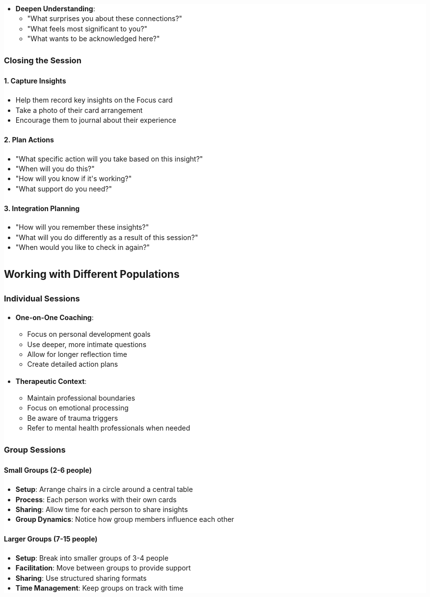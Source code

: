 - **Deepen Understanding**:
  - "What surprises you about these connections?"
  - "What feels most significant to you?"
  - "What wants to be acknowledged here?"

### **Closing the Session**

#### **1. Capture Insights**
- Help them record key insights on the Focus card
- Take a photo of their card arrangement
- Encourage them to journal about their experience

#### **2. Plan Actions**
- "What specific action will you take based on this insight?"
- "When will you do this?"
- "How will you know if it's working?"
- "What support do you need?"

#### **3. Integration Planning**
- "How will you remember these insights?"
- "What will you do differently as a result of this session?"
- "When would you like to check in again?"

## Working with Different Populations

### **Individual Sessions**
- **One-on-One Coaching**:
  - Focus on personal development goals
  - Use deeper, more intimate questions
  - Allow for longer reflection time
  - Create detailed action plans

- **Therapeutic Context**:
  - Maintain professional boundaries
  - Focus on emotional processing
  - Be aware of trauma triggers
  - Refer to mental health professionals when needed

### **Group Sessions**

#### **Small Groups (2-6 people)**
- **Setup**: Arrange chairs in a circle around a central table
- **Process**: Each person works with their own cards
- **Sharing**: Allow time for each person to share insights
- **Group Dynamics**: Notice how group members influence each other

#### **Larger Groups (7-15 people)**
- **Setup**: Break into smaller groups of 3-4 people
- **Facilitation**: Move between groups to provide support
- **Sharing**: Use structured sharing formats
- **Time Management**: Keep groups on track with time
